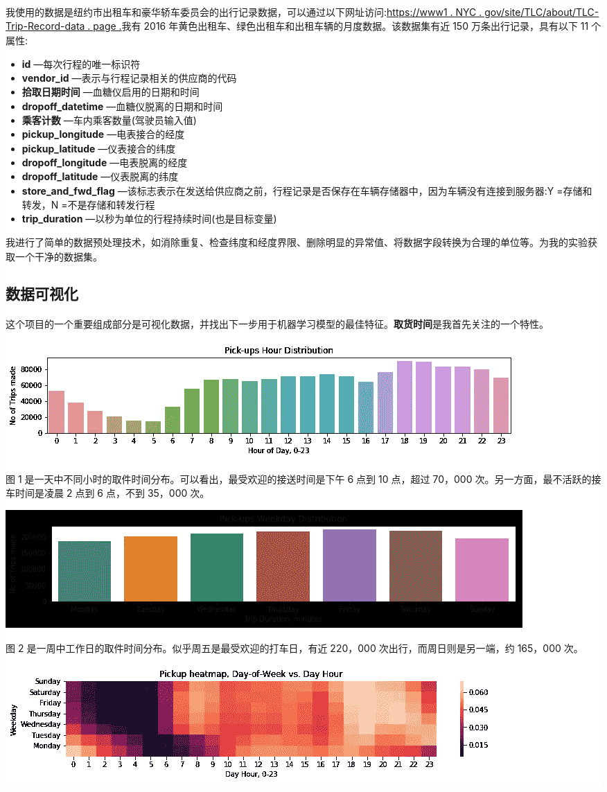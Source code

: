 我使用的数据是纽约市出租车和豪华轿车委员会的出行记录数据，可以通过以下网址访问:[https://www1 . NYC . gov/site/TLC/about/TLC-Trip-Record-data . page .](https://www1.nyc.gov/site/tlc/about/tlc-trip-record-data.page.)我有 2016 年黄色出租车、绿色出租车和出租车辆的月度数据。该数据集有近 150 万条出行记录，具有以下 11 个属性:

*   **id** —每次行程的唯一标识符
*   **vendor_id** —表示与行程记录相关的供应商的代码
*   **拾取日期时间** —血糖仪启用的日期和时间
*   **dropoff_datetime** —血糖仪脱离的日期和时间
*   **乘客计数** —车内乘客数量(驾驶员输入值)
*   **pickup_longitude** —电表接合的经度
*   **pickup_latitude** —仪表接合的纬度
*   **dropoff_longitude** —电表脱离的经度
*   **dropoff_latitude** —仪表脱离的纬度
*   **store_and_fwd_flag** —该标志表示在发送给供应商之前，行程记录是否保存在车辆存储器中，因为车辆没有连接到服务器:Y =存储和转发，N =不是存储和转发行程
*   **trip_duration** —以秒为单位的行程持续时间(也是目标变量)

我进行了简单的数据预处理技术，如消除重复、检查纬度和经度界限、删除明显的异常值、将数据字段转换为合理的单位等。为我的实验获取一个干净的数据集。

## 数据可视化

这个项目的一个重要组成部分是可视化数据，并找出下一步用于机器学习模型的最佳特征。**取货时间**是我首先关注的一个特性。

![](img/5e1555d40c2dcb43205390329d642a5f.png)

图 1 是一天中不同小时的取件时间分布。可以看出，最受欢迎的接送时间是下午 6 点到 10 点，超过 70，000 次。另一方面，最不活跃的接车时间是凌晨 2 点到 6 点，不到 35，000 次。

![](img/35167866c886915453acd04cfffd1524.png)

图 2 是一周中工作日的取件时间分布。似乎周五是最受欢迎的打车日，有近 220，000 次出行，而周日则是另一端，约 165，000 次。

![](img/40fad49ffac91eb667d56d2ef91241e3.png)
